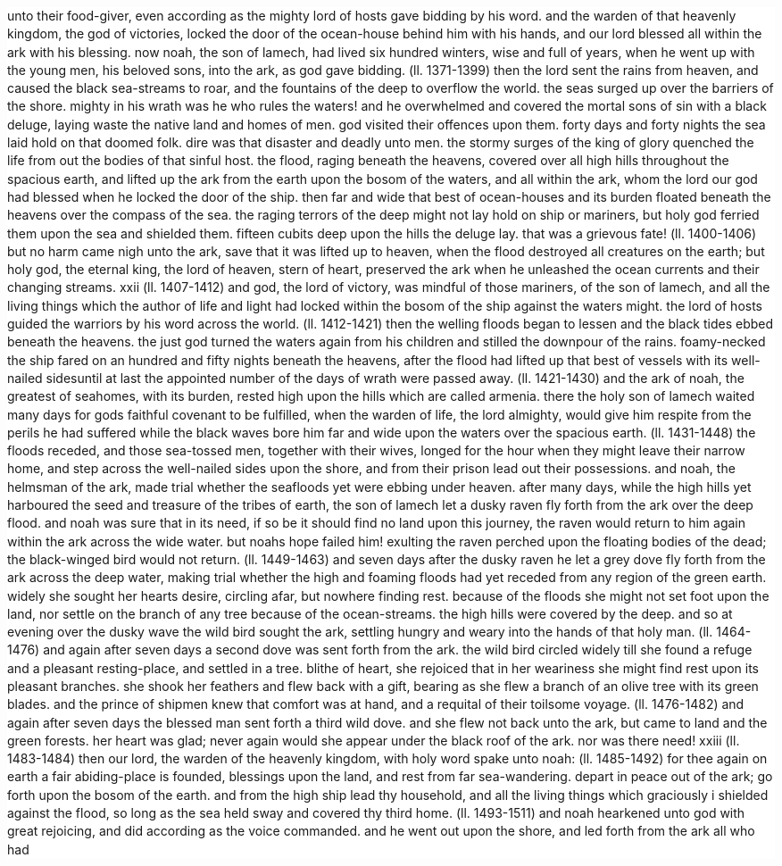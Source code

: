 unto their food-giver, even according as the mighty lord of hosts gave bidding by his word. and the warden of that heavenly kingdom, the god of victories, locked the door of the ocean-house behind him with his hands, and our lord blessed all within the ark with his blessing. now noah, the son of lamech, had lived six hundred winters, wise and full of years, when he went up with the young men, his beloved sons, into the ark, as god gave bidding. (ll. 1371-1399) then the lord sent the rains from heaven, and caused the black sea-streams to roar, and the fountains of the deep to overflow the world. the seas surged up over the barriers of the shore. mighty in his wrath was he who rules the waters! and he overwhelmed and covered the mortal sons of sin with a black deluge, laying waste the native land and homes of men. god visited their offences upon them. forty days and forty nights the sea laid hold on that doomed folk. dire was that disaster and deadly unto men. the stormy surges of the king of glory quenched the life from out the bodies of that sinful host. the flood, raging beneath the heavens, covered over all high hills throughout the spacious earth, and lifted up the ark from the earth upon the bosom of the waters, and all within the ark, whom the lord our god had blessed when he locked the door of the ship. then far and wide that best of ocean-houses and its burden floated beneath the heavens over the compass of the sea. the raging terrors of the deep might not lay hold on ship or mariners, but holy god ferried them upon the sea and shielded them. fifteen cubits deep upon the hills the deluge lay. that was a grievous fate! (ll. 1400-1406) but no harm came nigh unto the ark, save that it was lifted up to heaven, when the flood destroyed all creatures on the earth; but holy god, the eternal king, the lord of heaven, stern of heart, preserved the ark when he unleashed the ocean currents and their changing streams. xxii (ll. 1407-1412) and god, the lord of victory, was mindful of those mariners, of the son of lamech, and all the living things which the author of life and light had locked within the bosom of the ship against the waters might. the lord of hosts guided the warriors by his word across the world. (ll. 1412-1421) then the welling floods began to lessen and the black tides ebbed beneath the heavens. the just god turned the waters again from his children and stilled the downpour of the rains. foamy-necked the ship fared on an hundred and fifty nights beneath the heavens, after the flood had lifted up that best of vessels with its well-nailed sidesuntil at last the appointed number of the days of wrath were passed away. (ll. 1421-1430) and the ark of noah, the greatest of seahomes, with its burden, rested high upon the hills which are called armenia. there the holy son of lamech waited many days for gods faithful covenant to be fulfilled, when the warden of life, the lord almighty, would give him respite from the perils he had suffered while the black waves bore him far and wide upon the waters over the spacious earth. (ll. 1431-1448) the floods receded, and those sea-tossed men, together with their wives, longed for the hour when they might leave their narrow home, and step across the well-nailed sides upon the shore, and from their prison lead out their possessions. and noah, the helmsman of the ark, made trial whether the seafloods yet were ebbing under heaven. after many days, while the high hills yet harboured the seed and treasure of the tribes of earth, the son of lamech let a dusky raven fly forth from the ark over the deep flood. and noah was sure that in its need, if so be it should find no land upon this journey, the raven would return to him again within the ark across the wide water. but noahs hope failed him! exulting the raven perched upon the floating bodies of the dead; the black-winged bird would not return. (ll. 1449-1463) and seven days after the dusky raven he let a grey dove fly forth from the ark across the deep water, making trial whether the high and foaming floods had yet receded from any region of the green earth. widely she sought her hearts desire, circling afar, but nowhere finding rest. because of the floods she might not set foot upon the land, nor settle on the branch of any tree because of the ocean-streams. the high hills were covered by the deep. and so at evening over the dusky wave the wild bird sought the ark, settling hungry and weary into the hands of that holy man. (ll. 1464-1476) and again after seven days a second dove was sent forth from the ark. the wild bird circled widely till she found a refuge and a pleasant resting-place, and settled in a tree. blithe of heart, she rejoiced that in her weariness she might find rest upon its pleasant branches. she shook her feathers and flew back with a gift, bearing as she flew a branch of an olive tree with its green blades. and the prince of shipmen knew that comfort was at hand, and a requital of their toilsome voyage. (ll. 1476-1482) and again after seven days the blessed man sent forth a third wild dove. and she flew not back unto the ark, but came to land and the green forests. her heart was glad; never again would she appear under the black roof of the ark. nor was there need! xxiii (ll. 1483-1484) then our lord, the warden of the heavenly kingdom, with holy word spake unto noah: (ll. 1485-1492) for thee again on earth a fair abiding-place is founded, blessings upon the land, and rest from far sea-wandering. depart in peace out of the ark; go forth upon the bosom of the earth. and from the high ship lead thy household, and all the living things which graciously i shielded against the flood, so long as the sea held sway and covered thy third home. (ll. 1493-1511) and noah hearkened unto god with great rejoicing, and did according as the voice commanded. and he went out upon the shore, and led forth from the ark all who had